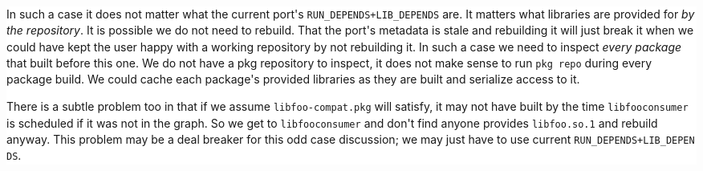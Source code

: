 In such a case it does not matter what the current port's `RUN_DEPENDS+LIB_DEPENDS` are. It matters what libraries are provided for _by the repository_. It is possible we do not need to rebuild. That the port's metadata is stale and rebuilding it will just break it when we could have kept the user happy with a working repository by not rebuilding it. In such a case we need to inspect _every package_ that built before this one. We do not have a pkg repository to inspect, it does not make sense to run `pkg repo` during every package build. We could cache each package's provided libraries as they are built and serialize access to it.

There is a subtle problem too in that if we assume `libfoo-compat.pkg` will satisfy, it may not have built by the time `libfooconsumer` is scheduled if it was not in the graph. So we get to `libfooconsumer` and don't find anyone provides `libfoo.so.1` and rebuild anyway. This problem may be a deal breaker for this odd case discussion; we may just have to use current `RUN_DEPENDS+LIB_DEPENDS`.
